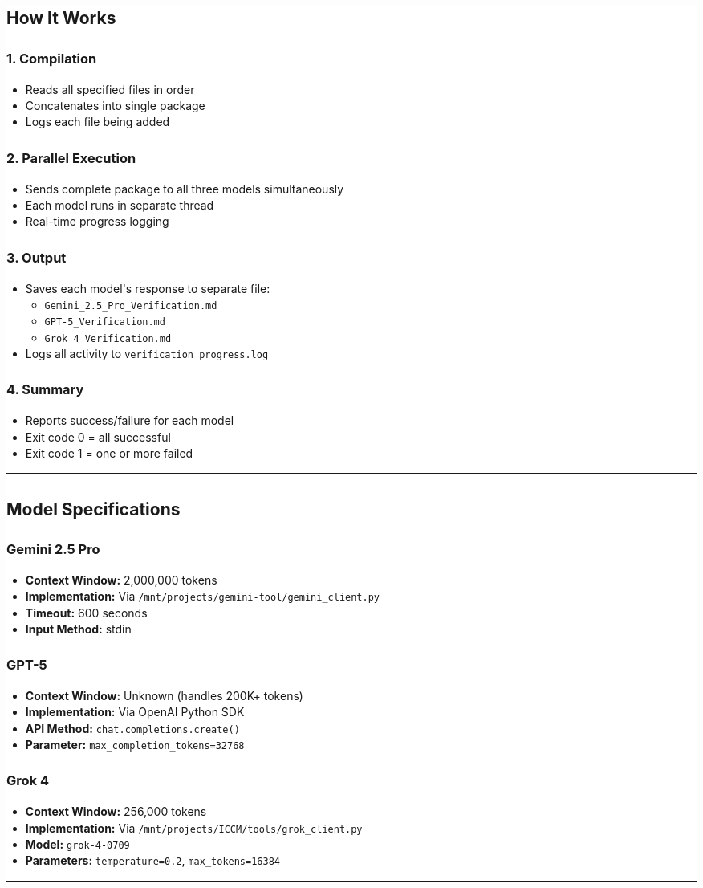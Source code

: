
## How It Works

### 1. Compilation
- Reads all specified files in order
- Concatenates into single package
- Logs each file being added

### 2. Parallel Execution
- Sends complete package to all three models simultaneously
- Each model runs in separate thread
- Real-time progress logging

### 3. Output
- Saves each model's response to separate file:
  - `Gemini_2.5_Pro_Verification.md`
  - `GPT-5_Verification.md`
  - `Grok_4_Verification.md`
- Logs all activity to `verification_progress.log`

### 4. Summary
- Reports success/failure for each model
- Exit code 0 = all successful
- Exit code 1 = one or more failed

---

## Model Specifications

### Gemini 2.5 Pro
- **Context Window:** 2,000,000 tokens
- **Implementation:** Via `/mnt/projects/gemini-tool/gemini_client.py`
- **Timeout:** 600 seconds
- **Input Method:** stdin

### GPT-5
- **Context Window:** Unknown (handles 200K+ tokens)
- **Implementation:** Via OpenAI Python SDK
- **API Method:** `chat.completions.create()`
- **Parameter:** `max_completion_tokens=32768`

### Grok 4
- **Context Window:** 256,000 tokens
- **Implementation:** Via `/mnt/projects/ICCM/tools/grok_client.py`
- **Model:** `grok-4-0709`
- **Parameters:** `temperature=0.2`, `max_tokens=16384`

---

